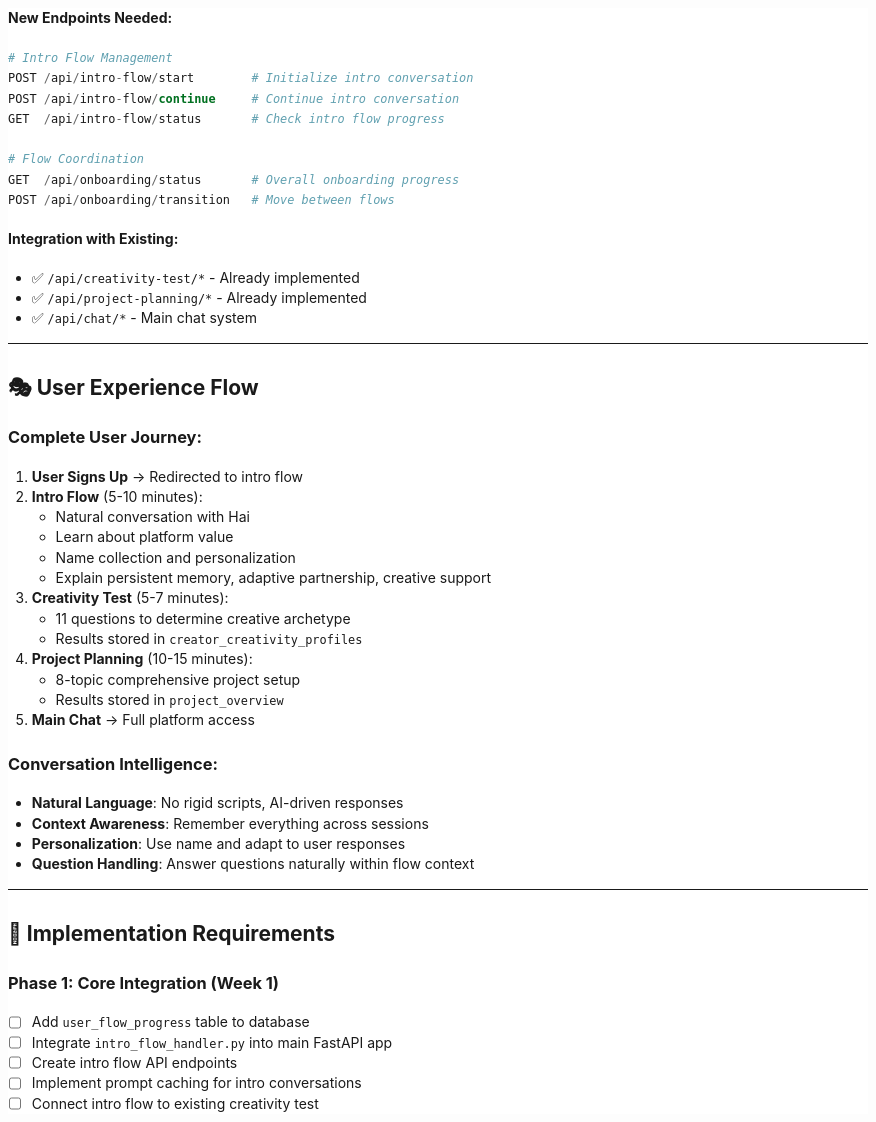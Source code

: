 #### **New Endpoints Needed**:
```python
# Intro Flow Management
POST /api/intro-flow/start        # Initialize intro conversation
POST /api/intro-flow/continue     # Continue intro conversation
GET  /api/intro-flow/status       # Check intro flow progress

# Flow Coordination
GET  /api/onboarding/status       # Overall onboarding progress
POST /api/onboarding/transition   # Move between flows
```

#### **Integration with Existing**:
- ✅ `/api/creativity-test/*` - Already implemented
- ✅ `/api/project-planning/*` - Already implemented  
- ✅ `/api/chat/*` - Main chat system

---

## 🎭 User Experience Flow

### **Complete User Journey**:

1. **User Signs Up** → Redirected to intro flow
2. **Intro Flow** (5-10 minutes):
   - Natural conversation with Hai
   - Learn about platform value
   - Name collection and personalization
   - Explain persistent memory, adaptive partnership, creative support
3. **Creativity Test** (5-7 minutes):
   - 11 questions to determine creative archetype
   - Results stored in `creator_creativity_profiles`
4. **Project Planning** (10-15 minutes):
   - 8-topic comprehensive project setup
   - Results stored in `project_overview`
5. **Main Chat** → Full platform access

### **Conversation Intelligence**:
- **Natural Language**: No rigid scripts, AI-driven responses
- **Context Awareness**: Remember everything across sessions
- **Personalization**: Use name and adapt to user responses
- **Question Handling**: Answer questions naturally within flow context

---

## 🔧 Implementation Requirements

### **Phase 1: Core Integration (Week 1)**
- [ ] Add `user_flow_progress` table to database
- [ ] Integrate `intro_flow_handler.py` into main FastAPI app
- [ ] Create intro flow API endpoints
- [ ] Implement prompt caching for intro conversations
- [ ] Connect intro flow to existing creativity test
